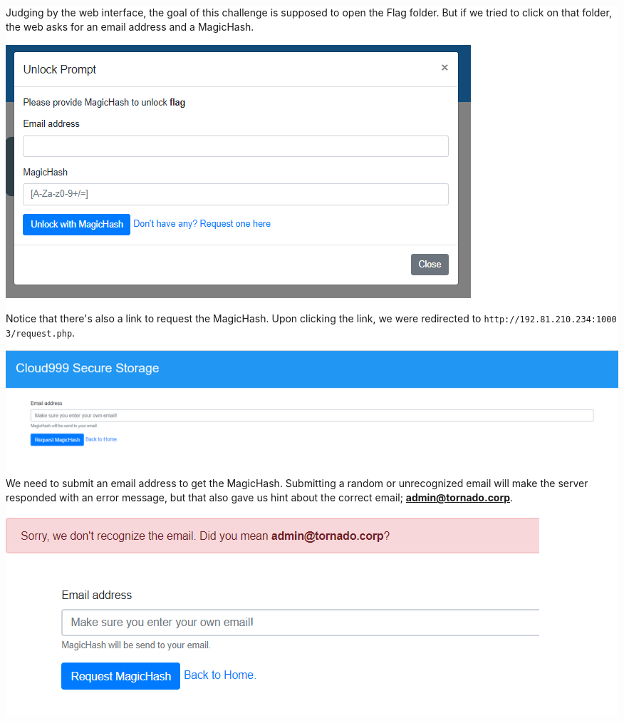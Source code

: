 Judging by the web interface, the goal of this challenge is supposed to open the Flag folder. But if we tried to click on that folder, the web asks for an email address and a MagicHash.


![2a8923dabb74671eb19d533dd129e577.png](/assets/images/2cf3a228e10a479a906edf385f8ce5fe.png)

Notice that there's also a link to request the MagicHash. Upon clicking the link, we were redirected to `http://192.81.210.234:10003/request.php`. 

![7f56ae1c54279544f21992a86ad66f11.png](/assets/images/ec27feda947346b59193ae0ce49fb464.png)


We need to submit an email address to get the MagicHash. Submitting a random or unrecognized email will make the server responded with an error message, but that also gave us hint about the correct email; **admin@tornado.corp**.


![7e9d8dafd69d7382da5c513e2c09e6de.png](/assets/images/28a1f43d176f4f1b8717ff3f717319cd.png)
